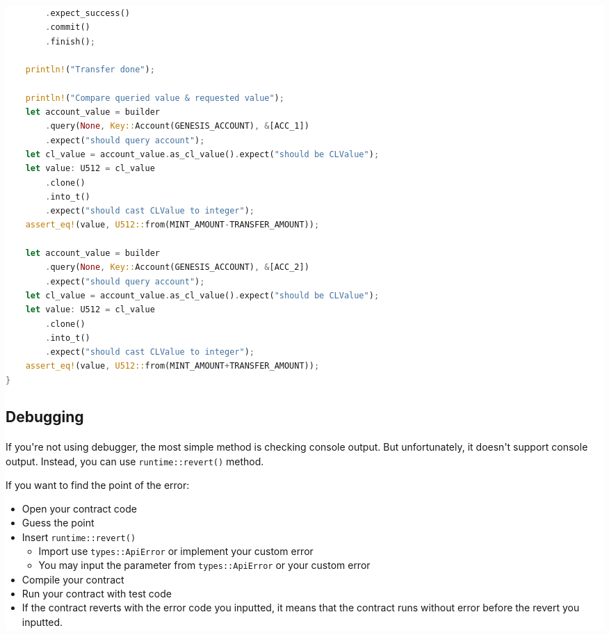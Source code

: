 ```rust
        .expect_success()
        .commit()
        .finish();

    println!("Transfer done");

    println!("Compare queried value & requested value");
    let account_value = builder
        .query(None, Key::Account(GENESIS_ACCOUNT), &[ACC_1])
        .expect("should query account");
    let cl_value = account_value.as_cl_value().expect("should be CLValue");
    let value: U512 = cl_value
        .clone()
        .into_t()
        .expect("should cast CLValue to integer");
    assert_eq!(value, U512::from(MINT_AMOUNT-TRANSFER_AMOUNT));

    let account_value = builder
        .query(None, Key::Account(GENESIS_ACCOUNT), &[ACC_2])
        .expect("should query account");
    let cl_value = account_value.as_cl_value().expect("should be CLValue");
    let value: U512 = cl_value
        .clone()
        .into_t()
        .expect("should cast CLValue to integer");
    assert_eq!(value, U512::from(MINT_AMOUNT+TRANSFER_AMOUNT));
}
```

## Debugging

If you're not using debugger, the most simple method is checking console output. But unfortunately, it doesn't support console output. Instead, you can use `runtime::revert()` method.

If you want to find the point of the error:

* Open your contract code
* Guess the point
* Insert `runtime::revert()`
  * Import use `types::ApiError` or implement your custom error
  * You may input the parameter from `types::ApiError` or your custom error
* Compile your contract
* Run your contract with test code
* If the contract reverts with the error code you inputted, it means that the contract runs without error before the revert you inputted.

